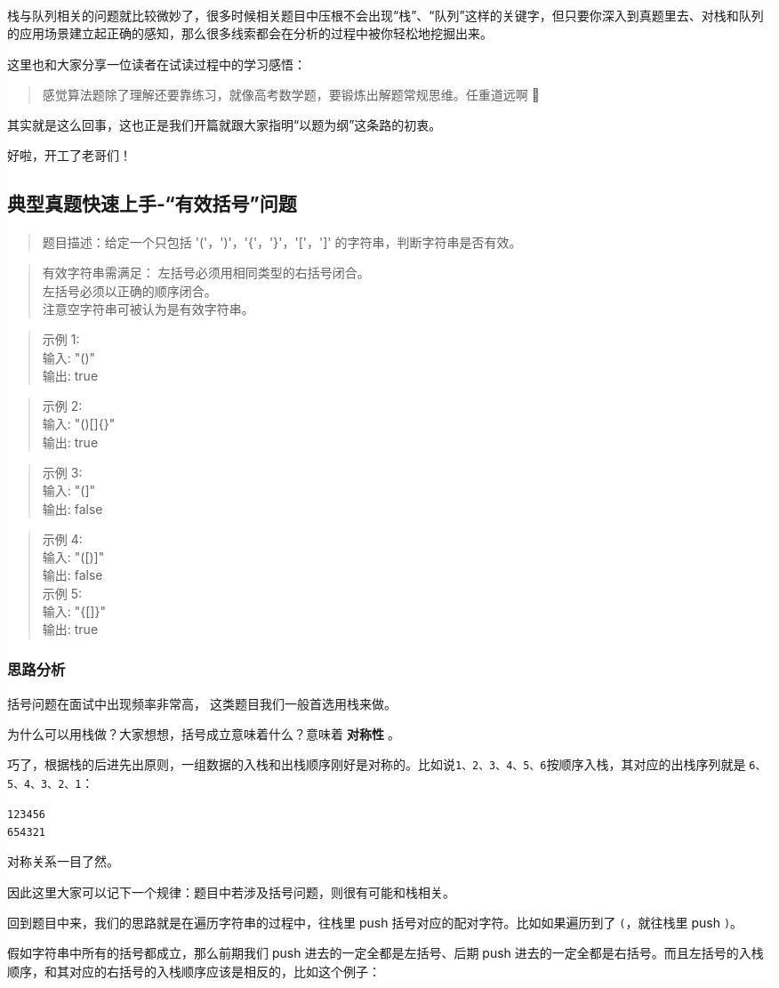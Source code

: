栈与队列相关的问题就比较微妙了，很多时候相关题目中压根不会出现“栈”、“队列”这样的关键字，但只要你深入到真题里去、对栈和队列的应用场景建立起正确的感知，那么很多线索都会在分析的过程中被你轻松地挖掘出来。

这里也和大家分享一位读者在试读过程中的学习感悟：

> 感觉算法题除了理解还要靠练习，就像高考数学题，要锻炼出解题常规思维。任重道远啊 🙊

其实就是这么回事，这也正是我们开篇就跟大家指明“以题为纲”这条路的初衷。

好啦，开工了老哥们！

## 典型真题快速上手-“有效括号”问题

> 题目描述：给定一个只包括 '('，')'，'{'，'}'，'['，']' 的字符串，判断字符串是否有效。

> 有效字符串需满足： 左括号必须用相同类型的右括号闭合。  
>  左括号必须以正确的顺序闭合。  
>  注意空字符串可被认为是有效字符串。

> 示例 1:  
>  输入: "()"  
>  输出: true

> 示例 2:  
>  输入: "()[]{}"  
>  输出: true

> 示例 3:  
>  输入: "(]"  
>  输出: false

> 示例 4:  
>  输入: "([)]"  
>  输出: false  
>  示例 5:  
>  输入: "{[]}"  
>  输出: true

### 思路分析

括号问题在面试中出现频率非常高， 这类题目我们一般首选用栈来做。

为什么可以用栈做？大家想想，括号成立意味着什么？意味着 **对称性** 。

巧了，根据栈的后进先出原则，一组数据的入栈和出栈顺序刚好是对称的。比如说`1、2、3、4、5、6`按顺序入栈，其对应的出栈序列就是
`6、5、4、3、2、1`：

    123456
    654321

对称关系一目了然。

因此这里大家可以记下一个规律：题目中若涉及括号问题，则很有可能和栈相关。

回到题目中来，我们的思路就是在遍历字符串的过程中，往栈里 push 括号对应的配对字符。比如如果遍历到了 `(`，就往栈里 push `)`。

假如字符串中所有的括号都成立，那么前期我们 push 进去的一定全都是左括号、后期 push
进去的一定全都是右括号。而且左括号的入栈顺序，和其对应的右括号的入栈顺序应该是相反的，比如这个例子：
